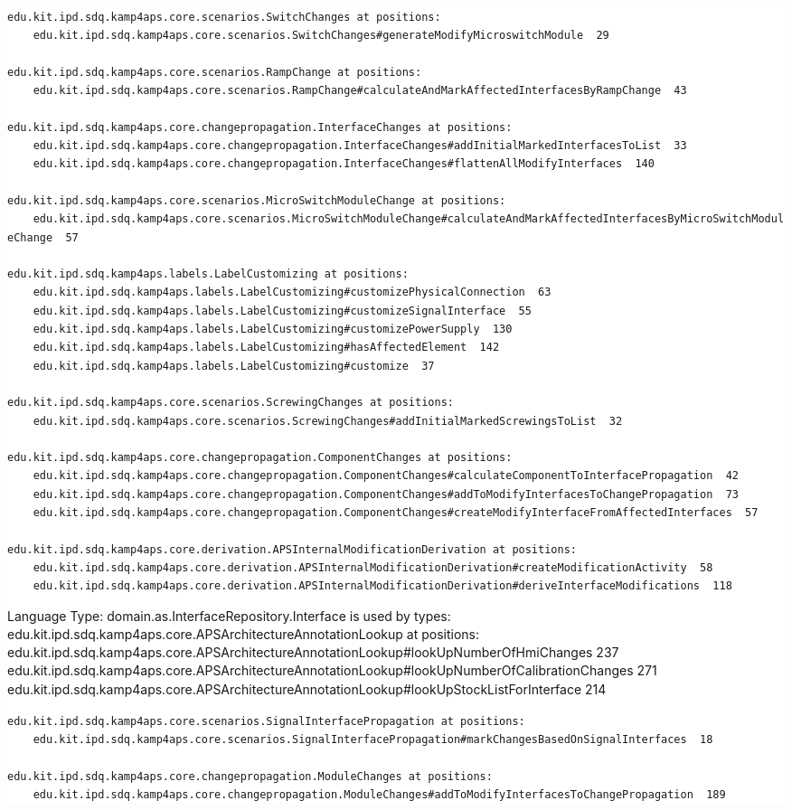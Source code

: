 	edu.kit.ipd.sdq.kamp4aps.core.scenarios.SwitchChanges at positions:
 		edu.kit.ipd.sdq.kamp4aps.core.scenarios.SwitchChanges#generateModifyMicroswitchModule  29

	edu.kit.ipd.sdq.kamp4aps.core.scenarios.RampChange at positions:
 		edu.kit.ipd.sdq.kamp4aps.core.scenarios.RampChange#calculateAndMarkAffectedInterfacesByRampChange  43

	edu.kit.ipd.sdq.kamp4aps.core.changepropagation.InterfaceChanges at positions:
 		edu.kit.ipd.sdq.kamp4aps.core.changepropagation.InterfaceChanges#addInitialMarkedInterfacesToList  33
		edu.kit.ipd.sdq.kamp4aps.core.changepropagation.InterfaceChanges#flattenAllModifyInterfaces  140

	edu.kit.ipd.sdq.kamp4aps.core.scenarios.MicroSwitchModuleChange at positions:
 		edu.kit.ipd.sdq.kamp4aps.core.scenarios.MicroSwitchModuleChange#calculateAndMarkAffectedInterfacesByMicroSwitchModuleChange  57

	edu.kit.ipd.sdq.kamp4aps.labels.LabelCustomizing at positions:
 		edu.kit.ipd.sdq.kamp4aps.labels.LabelCustomizing#customizePhysicalConnection  63
		edu.kit.ipd.sdq.kamp4aps.labels.LabelCustomizing#customizeSignalInterface  55
		edu.kit.ipd.sdq.kamp4aps.labels.LabelCustomizing#customizePowerSupply  130
		edu.kit.ipd.sdq.kamp4aps.labels.LabelCustomizing#hasAffectedElement  142
		edu.kit.ipd.sdq.kamp4aps.labels.LabelCustomizing#customize  37

	edu.kit.ipd.sdq.kamp4aps.core.scenarios.ScrewingChanges at positions:
 		edu.kit.ipd.sdq.kamp4aps.core.scenarios.ScrewingChanges#addInitialMarkedScrewingsToList  32

	edu.kit.ipd.sdq.kamp4aps.core.changepropagation.ComponentChanges at positions:
 		edu.kit.ipd.sdq.kamp4aps.core.changepropagation.ComponentChanges#calculateComponentToInterfacePropagation  42
		edu.kit.ipd.sdq.kamp4aps.core.changepropagation.ComponentChanges#addToModifyInterfacesToChangePropagation  73
		edu.kit.ipd.sdq.kamp4aps.core.changepropagation.ComponentChanges#createModifyInterfaceFromAffectedInterfaces  57

	edu.kit.ipd.sdq.kamp4aps.core.derivation.APSInternalModificationDerivation at positions:
 		edu.kit.ipd.sdq.kamp4aps.core.derivation.APSInternalModificationDerivation#createModificationActivity  58
		edu.kit.ipd.sdq.kamp4aps.core.derivation.APSInternalModificationDerivation#deriveInterfaceModifications  118

Language Type:
domain.as.InterfaceRepository.Interface
is used by types:
	edu.kit.ipd.sdq.kamp4aps.core.APSArchitectureAnnotationLookup at positions:
 		edu.kit.ipd.sdq.kamp4aps.core.APSArchitectureAnnotationLookup#lookUpNumberOfHmiChanges  237
		edu.kit.ipd.sdq.kamp4aps.core.APSArchitectureAnnotationLookup#lookUpNumberOfCalibrationChanges  271
		edu.kit.ipd.sdq.kamp4aps.core.APSArchitectureAnnotationLookup#lookUpStockListForInterface  214

	edu.kit.ipd.sdq.kamp4aps.core.scenarios.SignalInterfacePropagation at positions:
 		edu.kit.ipd.sdq.kamp4aps.core.scenarios.SignalInterfacePropagation#markChangesBasedOnSignalInterfaces  18

	edu.kit.ipd.sdq.kamp4aps.core.changepropagation.ModuleChanges at positions:
 		edu.kit.ipd.sdq.kamp4aps.core.changepropagation.ModuleChanges#addToModifyInterfacesToChangePropagation  189
